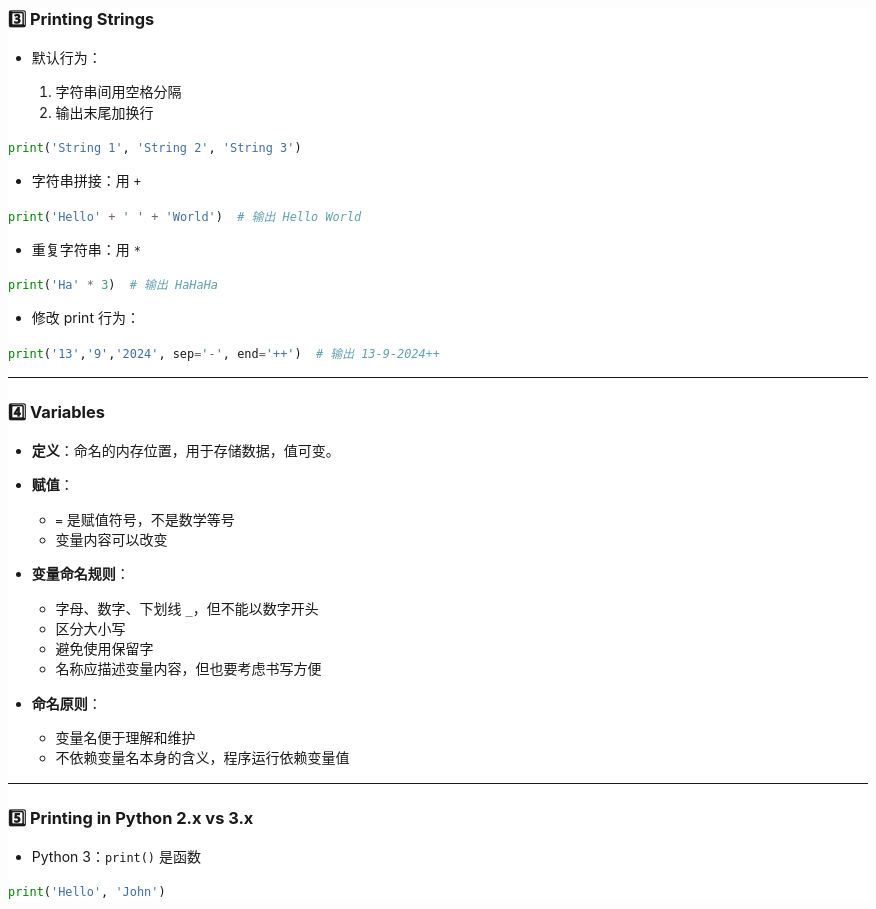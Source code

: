 ### 3️⃣ Printing Strings

* 默认行为：

  1. 字符串间用空格分隔
  2. 输出末尾加换行

```python
print('String 1', 'String 2', 'String 3')
```

* 字符串拼接：用 `+`

```python
print('Hello' + ' ' + 'World')  # 输出 Hello World
```

* 重复字符串：用 `*`

```python
print('Ha' * 3)  # 输出 HaHaHa
```

* 修改 print 行为：

```python
print('13','9','2024', sep='-', end='++')  # 输出 13-9-2024++
```

---

### 4️⃣ Variables

* **定义**：命名的内存位置，用于存储数据，值可变。

* **赋值**：

  * `=` 是赋值符号，不是数学等号
  * 变量内容可以改变

* **变量命名规则**：

  * 字母、数字、下划线 `_`，但不能以数字开头
  * 区分大小写
  * 避免使用保留字
  * 名称应描述变量内容，但也要考虑书写方便


* **命名原则**：

  * 变量名便于理解和维护
  * 不依赖变量名本身的含义，程序运行依赖变量值

---

### 5️⃣ Printing in Python 2.x vs 3.x

* Python 3：`print()` 是函数

```python
print('Hello', 'John')
```
